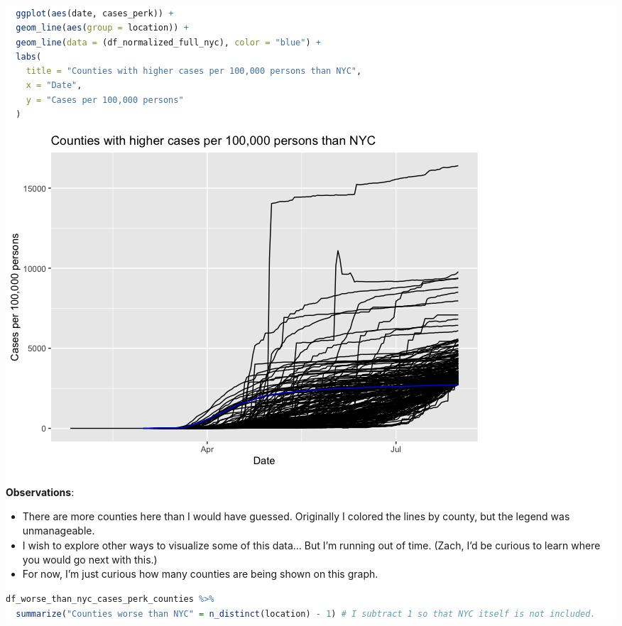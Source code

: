 ``` r
  ggplot(aes(date, cases_perk)) +
  geom_line(aes(group = location)) +
  geom_line(data = (df_normalized_full_nyc), color = "blue") +
  labs(
    title = "Counties with higher cases per 100,000 persons than NYC",
    x = "Date",
    y = "Cases per 100,000 persons"
  )
```

![](c06-covid19-assignment_files/figure-gfm/worse%20than%20NYC%20cases%20perk-1.png)

**Observations**:

  - There are more counties here than I would have guessed. Originally I
    colored the lines by county, but the legend was unmanageable.
  - I wish to explore other ways to visualize some of this data… But I’m
    running out of time. (Zach, I’d be curious to learn where you would
    go next with this.)
  - For now, I’m just curious how many counties are being shown on this
    graph.



``` r
df_worse_than_nyc_cases_perk_counties %>%
  summarize("Counties worse than NYC" = n_distinct(location) - 1) # I subtract 1 so that NYC itself is not included.
```
